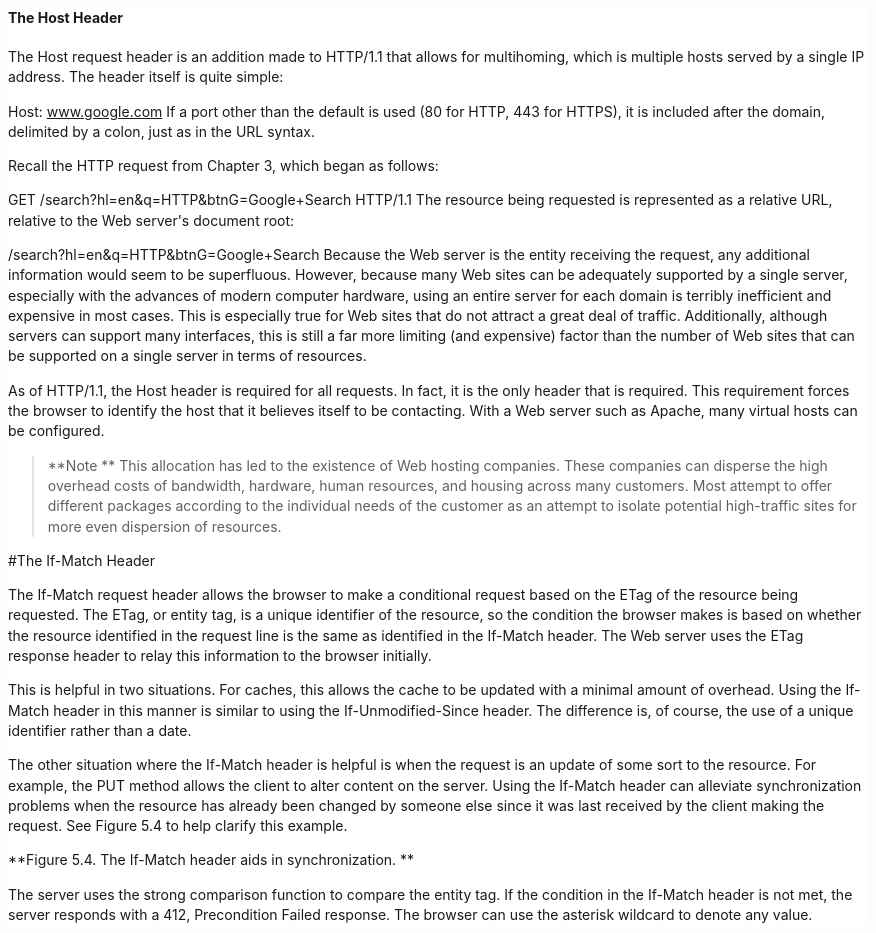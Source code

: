 #### The Host Header

The Host request header is an addition made to HTTP/1.1 that allows for multihoming, which is multiple hosts served by a single IP address. The header itself is quite simple:

Host: www.google.com 
If a port other than the default is used (80 for HTTP, 443 for HTTPS), it is included after the domain, delimited by a colon, just as in the URL syntax.

Recall the HTTP request from Chapter 3, which began as follows:

GET /search?hl=en&q=HTTP&btnG=Google+Search HTTP/1.1 
The resource being requested is represented as a relative URL, relative to the Web server's document root:

/search?hl=en&q=HTTP&btnG=Google+Search 
Because the Web server is the entity receiving the request, any additional information would seem to be superfluous. However, because many Web sites can be adequately supported by a single server, especially with the advances of modern computer hardware, using an entire server for each domain is terribly inefficient and expensive in most cases. This is especially true for Web sites that do not attract a great deal of traffic. Additionally, although servers can support many interfaces, this is still a far more limiting (and expensive) factor than the number of Web sites that can be supported on a single server in terms of resources.

As of HTTP/1.1, the Host header is required for all requests. In fact, it is the only header that is required. This requirement forces the browser to identify the host that it believes itself to be contacting. With a Web server such as Apache, many virtual hosts can be configured.

>**Note
**
This allocation has led to the existence of Web hosting companies. These companies can disperse the high overhead costs of bandwidth, hardware, human resources, and housing across many customers. Most attempt to offer different packages according to the individual needs of the customer as an attempt to isolate potential high-traffic sites for more even dispersion of resources.

#The If-Match Header

The If-Match request header allows the browser to make a conditional request based on the ETag of the resource being requested. The ETag, or entity tag, is a unique identifier of the resource, so the condition the browser makes is based on whether the resource identified in the request line is the same as identified in the If-Match header. The Web server uses the ETag response header to relay this information to the browser initially.

This is helpful in two situations. For caches, this allows the cache to be updated with a minimal amount of overhead. Using the If-Match header in this manner is similar to using the If-Unmodified-Since header. The difference is, of course, the use of a unique identifier rather than a date.

The other situation where the If-Match header is helpful is when the request is an update of some sort to the resource. For example, the PUT method allows the client to alter content on the server. Using the If-Match header can alleviate synchronization problems when the resource has already been changed by someone else since it was last received by the client making the request. See Figure 5.4 to help clarify this example.

**Figure 5.4. The If-Match header aids in synchronization.
**

The server uses the strong comparison function to compare the entity tag. If the condition in the If-Match header is not met, the server responds with a 412, Precondition Failed response. The browser can use the asterisk wildcard to denote any value.
